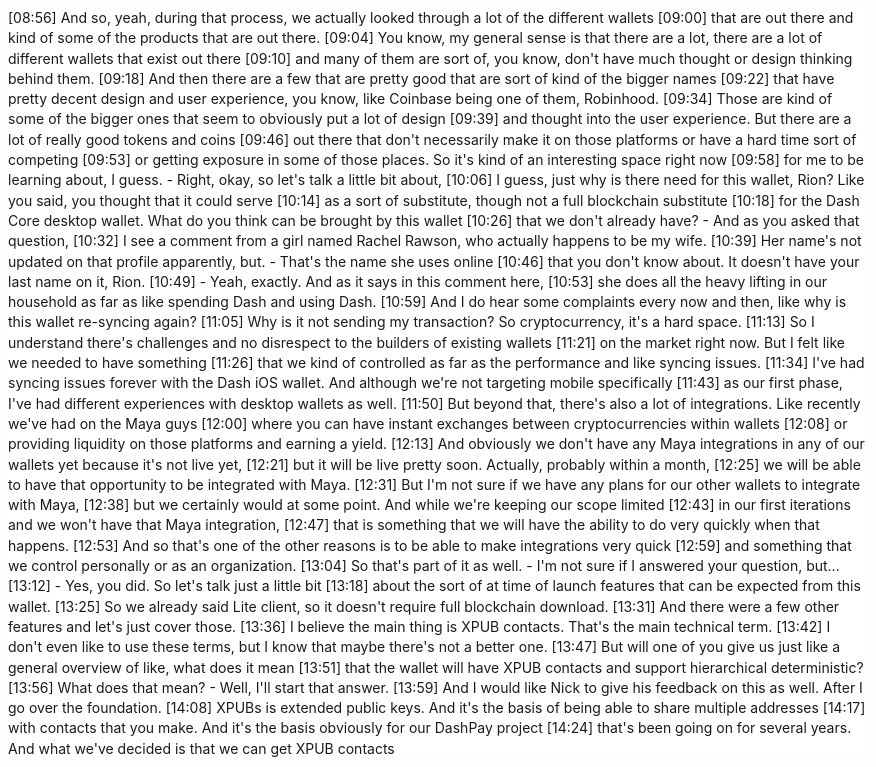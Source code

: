 [08:56] And so, yeah, during that process, we actually looked through a lot of the different wallets
[09:00] that are out there and kind of some of the products that are out there.
[09:04] You know, my general sense is that there are a lot, there are a lot of different wallets that exist out there
[09:10] and many of them are sort of, you know, don't have much thought or design thinking behind them.
[09:18] And then there are a few that are pretty good that are sort of kind of the bigger names
[09:22] that have pretty decent design and user experience, you know, like Coinbase being one of them, Robinhood.
[09:34] Those are kind of some of the bigger ones that seem to obviously put a lot of design
[09:39] and thought into the user experience. But there are a lot of really good tokens and coins
[09:46] out there that don't necessarily make it on those platforms or have a hard time sort of competing
[09:53] or getting exposure in some of those places. So it's kind of an interesting space right now
[09:58] for me to be learning about, I guess. - Right, okay, so let's talk a little bit about,
[10:06] I guess, just why is there need for this wallet, Rion? Like you said, you thought that it could serve
[10:14] as a sort of substitute, though not a full blockchain substitute
[10:18] for the Dash Core desktop wallet. What do you think can be brought by this wallet
[10:26] that we don't already have? - And as you asked that question,
[10:32] I see a comment from a girl named Rachel Rawson, who actually happens to be my wife.
[10:39] Her name's not updated on that profile apparently, but. - That's the name she uses online
[10:46] that you don't know about. It doesn't have your last name on it, Rion.
[10:49] - Yeah, exactly. And as it says in this comment here,
[10:53] she does all the heavy lifting in our household as far as like spending Dash and using Dash.
[10:59] And I do hear some complaints every now and then, like why is this wallet re-syncing again?
[11:05] Why is it not sending my transaction? So cryptocurrency, it's a hard space.
[11:13] So I understand there's challenges and no disrespect to the builders of existing wallets
[11:21] on the market right now. But I felt like we needed to have something
[11:26] that we kind of controlled as far as the performance and like syncing issues.
[11:34] I've had syncing issues forever with the Dash iOS wallet. And although we're not targeting mobile specifically
[11:43] as our first phase, I've had different experiences with desktop wallets as well.
[11:50] But beyond that, there's also a lot of integrations. Like recently we've had on the Maya guys
[12:00] where you can have instant exchanges between cryptocurrencies within wallets
[12:08] or providing liquidity on those platforms and earning a yield.
[12:13] And obviously we don't have any Maya integrations in any of our wallets yet because it's not live yet,
[12:21] but it will be live pretty soon. Actually, probably within a month,
[12:25] we will be able to have that opportunity to be integrated with Maya.
[12:31] But I'm not sure if we have any plans for our other wallets to integrate with Maya,
[12:38] but we certainly would at some point. And while we're keeping our scope limited
[12:43] in our first iterations and we won't have that Maya integration,
[12:47] that is something that we will have the ability to do very quickly when that happens.
[12:53] And so that's one of the other reasons is to be able to make integrations very quick
[12:59] and something that we control personally or as an organization.
[13:04] So that's part of it as well. - I'm not sure if I answered your question, but...
[13:12] - Yes, you did. So let's talk just a little bit
[13:18] about the sort of at time of launch features that can be expected from this wallet.
[13:25] So we already said Lite client, so it doesn't require full blockchain download.
[13:31] And there were a few other features and let's just cover those.
[13:36] I believe the main thing is XPUB contacts. That's the main technical term.
[13:42] I don't even like to use these terms, but I know that maybe there's not a better one.
[13:47] But will one of you give us just like a general overview of like, what does it mean
[13:51] that the wallet will have XPUB contacts and support hierarchical deterministic?
[13:56] What does that mean? - Well, I'll start that answer.
[13:59] And I would like Nick to give his feedback on this as well. After I go over the foundation.
[14:08] XPUBs is extended public keys. And it's the basis of being able to share multiple addresses
[14:17] with contacts that you make. And it's the basis obviously for our DashPay project
[14:24] that's been going on for several years. And what we've decided is that we can get XPUB contacts